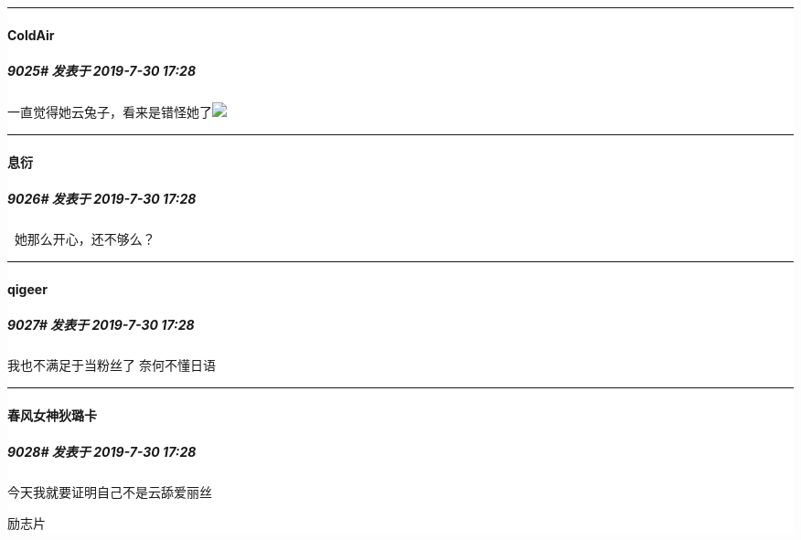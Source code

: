 



-----

####  ColdAir  
##### 9025#       发表于 2019-7-30 17:28




一直觉得她云兔子，看来是错怪她了<img src="https://static.saraba1st.com/image/smiley/face2017/067.png" referrerpolicy="no-referrer">







-----

####  息衍  
##### 9026#       发表于 2019-7-30 17:28




  她那么开心，还不够么？







-----

####  qigeer  
##### 9027#       发表于 2019-7-30 17:28




我也不满足于当粉丝了
奈何不懂日语







-----

####  春风女神狄璐卡  
##### 9028#       发表于 2019-7-30 17:28




今天我就要证明自己不是云舔爱丽丝


励志片




